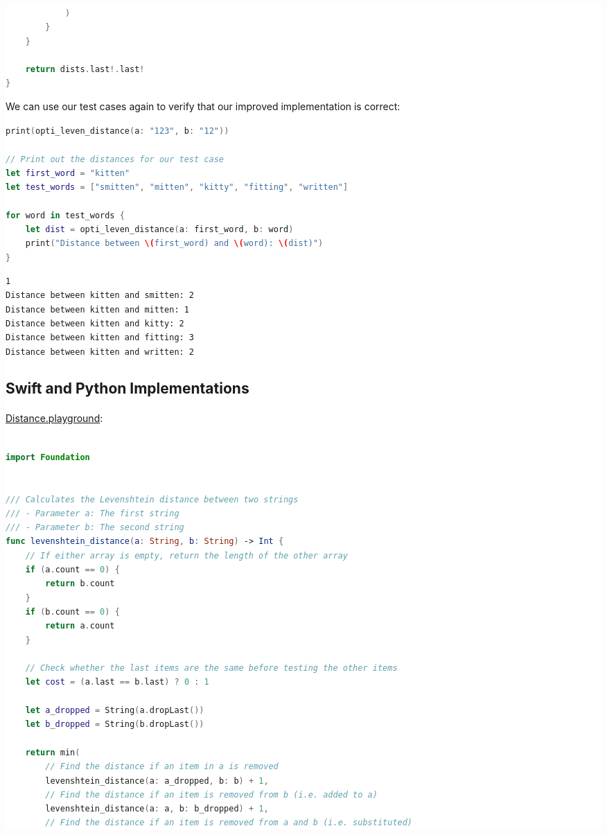 ```swift
            )
        }
    }

    return dists.last!.last!
}
```

We can use our test cases again to verify that our improved implementation is correct:

```swift
print(opti_leven_distance(a: "123", b: "12"))

// Print out the distances for our test case
let first_word = "kitten"
let test_words = ["smitten", "mitten", "kitty", "fitting", "written"]

for word in test_words {
    let dist = opti_leven_distance(a: first_word, b: word)
    print("Distance between \(first_word) and \(word): \(dist)")
}
```

```
1
Distance between kitten and smitten: 2
Distance between kitten and mitten: 1
Distance between kitten and kitty: 2
Distance between kitten and fitting: 3
Distance between kitten and written: 2
```

## Swift and Python Implementations

[Distance.playground](/public/assets/2019/calculating-levenshtein-distance/Distance.playground.zip):

```swift

import Foundation


/// Calculates the Levenshtein distance between two strings
/// - Parameter a: The first string
/// - Parameter b: The second string
func levenshtein_distance(a: String, b: String) -> Int {
    // If either array is empty, return the length of the other array
    if (a.count == 0) {
        return b.count
    }
    if (b.count == 0) {
        return a.count
    }

    // Check whether the last items are the same before testing the other items
    let cost = (a.last == b.last) ? 0 : 1

    let a_dropped = String(a.dropLast())
    let b_dropped = String(b.dropLast())

    return min(
        // Find the distance if an item in a is removed
        levenshtein_distance(a: a_dropped, b: b) + 1,
        // Find the distance if an item is removed from b (i.e. added to a)
        levenshtein_distance(a: a, b: b_dropped) + 1,
        // Find the distance if an item is removed from a and b (i.e. substituted)
```